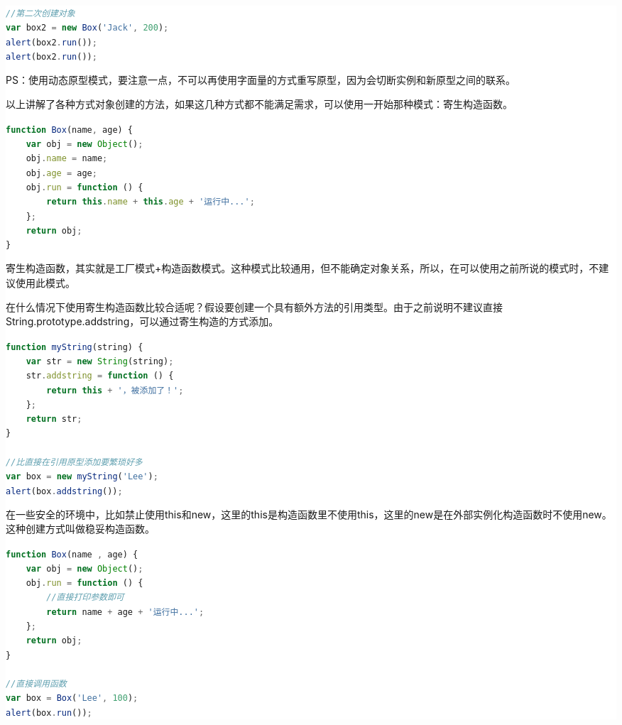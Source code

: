 ```js
//第二次创建对象
var box2 = new Box('Jack', 200);				
alert(box2.run());
alert(box2.run());
```

PS：使用动态原型模式，要注意一点，不可以再使用字面量的方式重写原型，因为会切断实例和新原型之间的联系。

以上讲解了各种方式对象创建的方法，如果这几种方式都不能满足需求，可以使用一开始那种模式：寄生构造函数。

```js
function Box(name, age) {
	var obj = new Object();
	obj.name = name;
	obj.age = age;
	obj.run = function () {
		return this.name + this.age + '运行中...';
	};
	return obj;
}
```

寄生构造函数，其实就是工厂模式+构造函数模式。这种模式比较通用，但不能确定对象关系，所以，在可以使用之前所说的模式时，不建议使用此模式。

在什么情况下使用寄生构造函数比较合适呢？假设要创建一个具有额外方法的引用类型。由于之前说明不建议直接String.prototype.addstring，可以通过寄生构造的方式添加。

```js
function myString(string) {					
	var str = new String(string);
	str.addstring = function () {
		return this + '，被添加了！';
	};
	return str;
}

//比直接在引用原型添加要繁琐好多
var box = new myString('Lee');				
alert(box.addstring());
```

在一些安全的环境中，比如禁止使用this和new，这里的this是构造函数里不使用this，这里的new是在外部实例化构造函数时不使用new。这种创建方式叫做稳妥构造函数。

```js
function Box(name , age) {
	var obj = new Object();
	obj.run = function () {
		//直接打印参数即可
		return name + age + '运行中...';		
	};
	return obj;
}

//直接调用函数
var box = Box('Lee', 100);					
alert(box.run());
```
